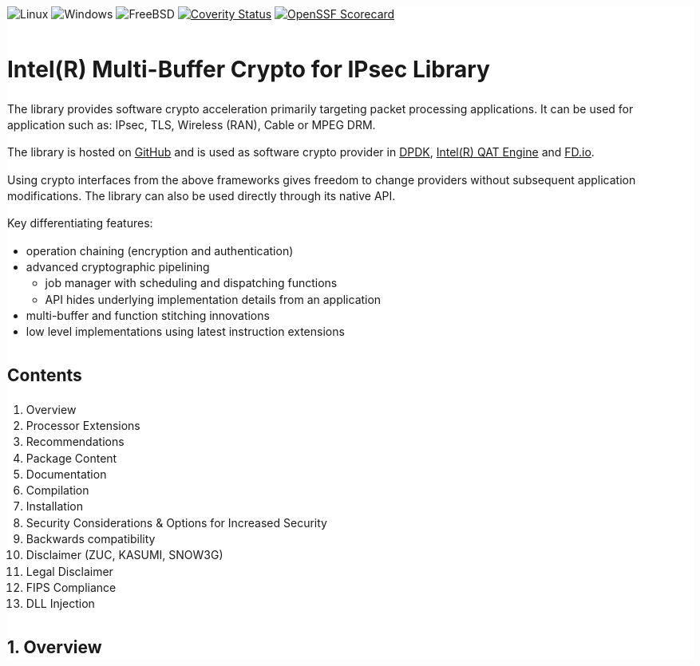 ![Linux](https://github.com/intel/intel-ipsec-mb/actions/workflows/linux.yml/badge.svg)
![Windows](https://github.com/intel/intel-ipsec-mb/actions/workflows/windows.yml/badge.svg)
![FreeBSD](https://github.com/intel/intel-ipsec-mb/actions/workflows/freebsd.yml/badge.svg)
[![Coverity Status](https://scan.coverity.com/projects/16449/badge.svg)](https://scan.coverity.com/projects/intel-ipsec-mb)
[![OpenSSF Scorecard](https://api.securityscorecards.dev/projects/github.com/intel/intel-ipsec-mb/badge)](https://securityscorecards.dev/viewer/?uri=github.com/intel/intel-ipsec-mb)

# Intel(R) Multi-Buffer Crypto for IPsec Library

The library provides software crypto acceleration primarily targeting packet processing
applications. It can be used for application such as: IPsec, TLS, Wireless (RAN), Cable or MPEG DRM.

The library is hosted on [GitHub](https://github.com/intel/intel-ipsec-mb) and is used as software crypto
provider in [DPDK](https://www.dpdk.org/), [Intel(R) QAT Engine](https://github.com/intel/QAT_Engine)
and [FD.io](https://fd.io/).

Using crypto interfaces from the above frameworks gives freedom to change providers
without subsequent application modifications. The library can also be used directly
through its native API.

Key differentiating features:

- operation chaining (encryption and authentication)
- advanced cryptographic pipelining
  - job manager with scheduling and dispatching functions
  - API hides underlying implementation details from an application
- multi-buffer and function stitching innovations
- low level implementations using latest instruction extensions

## Contents

1. Overview
2. Processor Extensions
3. Recommendations
4. Package Content
5. Documentation
6. Compilation
7. Installation
8. Security Considerations & Options for Increased Security
9. Backwards compatibility
10. Disclaimer (ZUC, KASUMI, SNOW3G)
11. Legal Disclaimer
12. FIPS Compliance
13. DLL Injection

## 1. Overview
